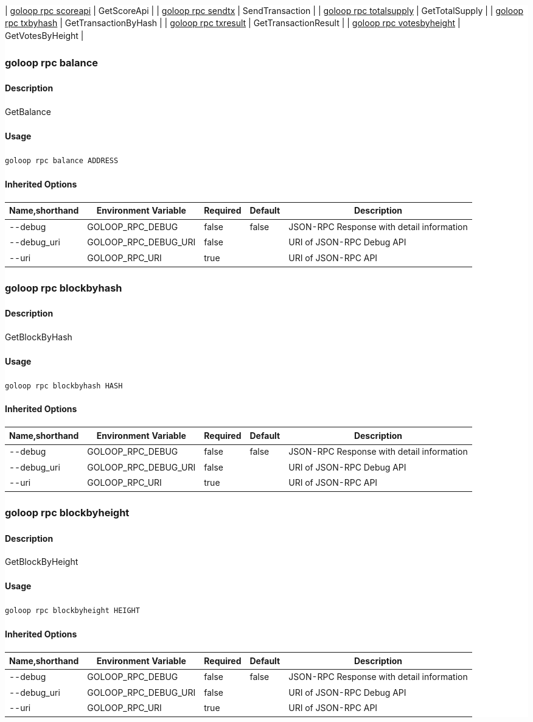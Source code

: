 | [goloop rpc scoreapi](../../../icon-2.0/goloop/management/goloop\_cli.md#goloop-rpc-scoreapi)                       | GetScoreApi            |
| [goloop rpc sendtx](../../../icon-2.0/goloop/management/goloop\_cli.md#goloop-rpc-sendtx)                           | SendTransaction        |
| [goloop rpc totalsupply](../../../icon-2.0/goloop/management/goloop\_cli.md#goloop-rpc-totalsupply)                 | GetTotalSupply         |
| [goloop rpc txbyhash](../../../icon-2.0/goloop/management/goloop\_cli.md#goloop-rpc-txbyhash)                       | GetTransactionByHash   |
| [goloop rpc txresult](../../../icon-2.0/goloop/management/goloop\_cli.md#goloop-rpc-txresult)                       | GetTransactionResult   |
| [goloop rpc votesbyheight](../../../icon-2.0/goloop/management/goloop\_cli.md#goloop-rpc-votesbyheight)             | GetVotesByHeight       |

### goloop rpc balance

#### Description

GetBalance

#### Usage

`goloop rpc balance ADDRESS`

#### Inherited Options

| Name,shorthand | Environment Variable    | Required | Default | Description                               |
| -------------- | ----------------------- | -------- | ------- | ----------------------------------------- |
| --debug        | GOLOOP\_RPC\_DEBUG      | false    | false   | JSON-RPC Response with detail information |
| --debug\_uri   | GOLOOP\_RPC\_DEBUG\_URI | false    |         | URI of JSON-RPC Debug API                 |
| --uri          | GOLOOP\_RPC\_URI        | true     |         | URI of JSON-RPC API                       |

### goloop rpc blockbyhash

#### Description

GetBlockByHash

#### Usage

`goloop rpc blockbyhash HASH`

#### Inherited Options

| Name,shorthand | Environment Variable    | Required | Default | Description                               |
| -------------- | ----------------------- | -------- | ------- | ----------------------------------------- |
| --debug        | GOLOOP\_RPC\_DEBUG      | false    | false   | JSON-RPC Response with detail information |
| --debug\_uri   | GOLOOP\_RPC\_DEBUG\_URI | false    |         | URI of JSON-RPC Debug API                 |
| --uri          | GOLOOP\_RPC\_URI        | true     |         | URI of JSON-RPC API                       |

### goloop rpc blockbyheight

#### Description

GetBlockByHeight

#### Usage

`goloop rpc blockbyheight HEIGHT`

#### Inherited Options

| Name,shorthand | Environment Variable    | Required | Default | Description                               |
| -------------- | ----------------------- | -------- | ------- | ----------------------------------------- |
| --debug        | GOLOOP\_RPC\_DEBUG      | false    | false   | JSON-RPC Response with detail information |
| --debug\_uri   | GOLOOP\_RPC\_DEBUG\_URI | false    |         | URI of JSON-RPC Debug API                 |
| --uri          | GOLOOP\_RPC\_URI        | true     |         | URI of JSON-RPC API                       |

